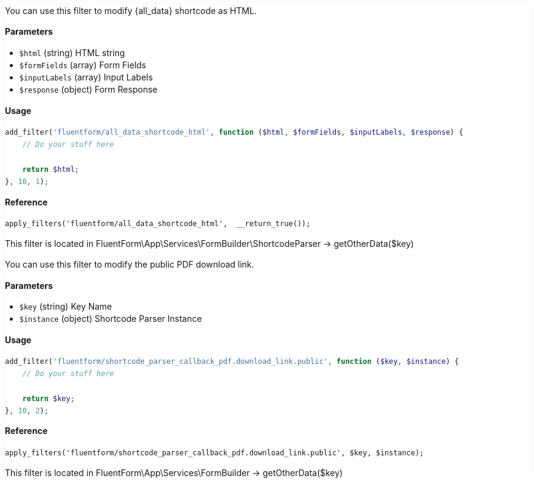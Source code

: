 <explain-block title="fluentform/all_data_shortcode_html">

You can use this filter to modify {all_data} shortcode as HTML.

**Parameters**

- `$html` (string) HTML string
- `$formFields` (array) Form Fields
- `$inputLabels` (array) Input Labels
- `$response` (object) Form Response

**Usage**

```php
add_filter('fluentform/all_data_shortcode_html', function ($html, $formFields, $inputLabels, $response) {
    // Do your stuff here
    
    return $html;
}, 10, 1);

```

**Reference**

`apply_filters('fluentform/all_data_shortcode_html',  __return_true());`

This filter is located in FluentForm\App\Services\FormBuilder\ShortcodeParser -> getOtherData($key)

</explain-block>

<explain-block title="fluentform/shortcode_parser_callback_pdf.download_link.public">

You can use this filter to modify the public PDF download link.

**Parameters**

- `$key` (string) Key Name
- `$instance` (object) Shortcode Parser Instance

**Usage**

```php
add_filter('fluentform/shortcode_parser_callback_pdf.download_link.public', function ($key, $instance) {
    // Do your stuff here
    
    return $key;
}, 10, 2);

```

**Reference**

`apply_filters('fluentform/shortcode_parser_callback_pdf.download_link.public', $key, $instance);`

This filter is located in FluentForm\App\Services\FormBuilder -> getOtherData($key)

</explain-block>

<explain-block title="fluentform/shortcode_parser_callback_random_string">
